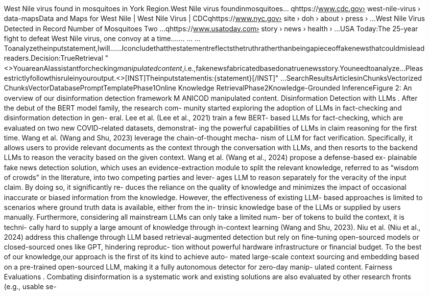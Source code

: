 West Nile virus found in mosquitoes in York Region.West Nile virus foundinmosquitoes...
qhttps://www.cdc.gov› west-nile-virus › data-mapsData and Maps for West Nile | West Nile Virus | CDCqhttps://www.nyc.gov› site › doh › about › press › ...West Nile Virus Detected in Record Number of Mosquitoes Two …qhttps://www.usatoday.com› story › news › health › ...USA Today:The 25-year fight to defeat West Nile virus, one convoy at a time.……
…
…
Toanalyzetheinputstatement,Iwill......Iconcludethatthestatementreflectsthetruthratherthanbeingapieceoffakenewsthatcouldmisleadreaders.Decision:TrueRetrieval
"<<SYS>>YouareanAIassistantforchecking*manipulatedcontent*,i.e.,fakenewsfabricatedbasedonatruenewsstory.Youneedtoanalyze...Pleasestrictlyfollowthisruleinyouroutput.<</SYS>>[INST]Theinputstatementis:{statement}[/INST]"
…SearchResultsArticlesinChunksVectorized ChunksVectorDatabasePromptTemplatePhase1Online Knowledge RetrievalPhase2Knowledge-Grounded InferenceFigure 2: An overview of our disinformation detection framework M ANICOD
manipulated content.
Disinformation Detection with LLMs . After the
debut of the BERT model family, the research com-
munity started exploring the adoption of LLMs in
fact-checking and disinformation detection in gen-
eral. Lee et al. (Lee et al., 2021) train a few BERT-
based LLMs for fact-checking, which are evaluated
on two new COVID-related datasets, demonstrat-
ing the powerful capabilities of LLMs in claim
reasoning for the first time. Wang et al. (Wang and
Shu, 2023) leverage the chain-of-thought mecha-
nism of LLM for fact verification. Specifically,
it allows users to provide relevant documents as
the context through the conversation with LLMs,
and then resorts to the backend LLMs to reason
the veracity based on the given context. Wang et
al. (Wang et al., 2024) propose a defense-based ex-
plainable fake news detection solution, which uses
an evidence-extraction module to split the relevant
knowledge, referred to as “wisdom of crowds” in
the literature, into two competing parties and lever-
ages LLM to reason separately for the veracity of
the input claim. By doing so, it significantly re-
duces the reliance on the quality of knowledge and
minimizes the impact of occasional inaccurate or
biased information from the knowledge.
However, the effectiveness of existing LLM-
based approaches is limited to scenarios where
ground truth data is available, either from the in-
trinsic knowledge base of the LLMs or supplied
by users manually. Furthermore, considering all
mainstream LLMs can only take a limited num-
ber of tokens to build the context, it is techni-
cally hard to supply a large amount of knowledge
through in-context learning (Wang and Shu, 2023).
Niu et al. (Niu et al., 2024) address this challenge
through LLM based retrieval-augmented detection
but rely on fine-tuning open-sourced models or
closed-sourced ones like GPT, hindering reproduc-
tion without powerful hardware infrastructure or
financial budget. To the best of our knowledge,our approach is the first of its kind to achieve auto-
mated large-scale context sourcing and embedding
based on a pre-trained open-sourced LLM, making
it a fully autonomous detector for zero-day manip-
ulated content.
Fairness Evaluations . Combating disinformation
is a systematic work and existing solutions are also
evaluated by other research fronts (e.g., usable se-